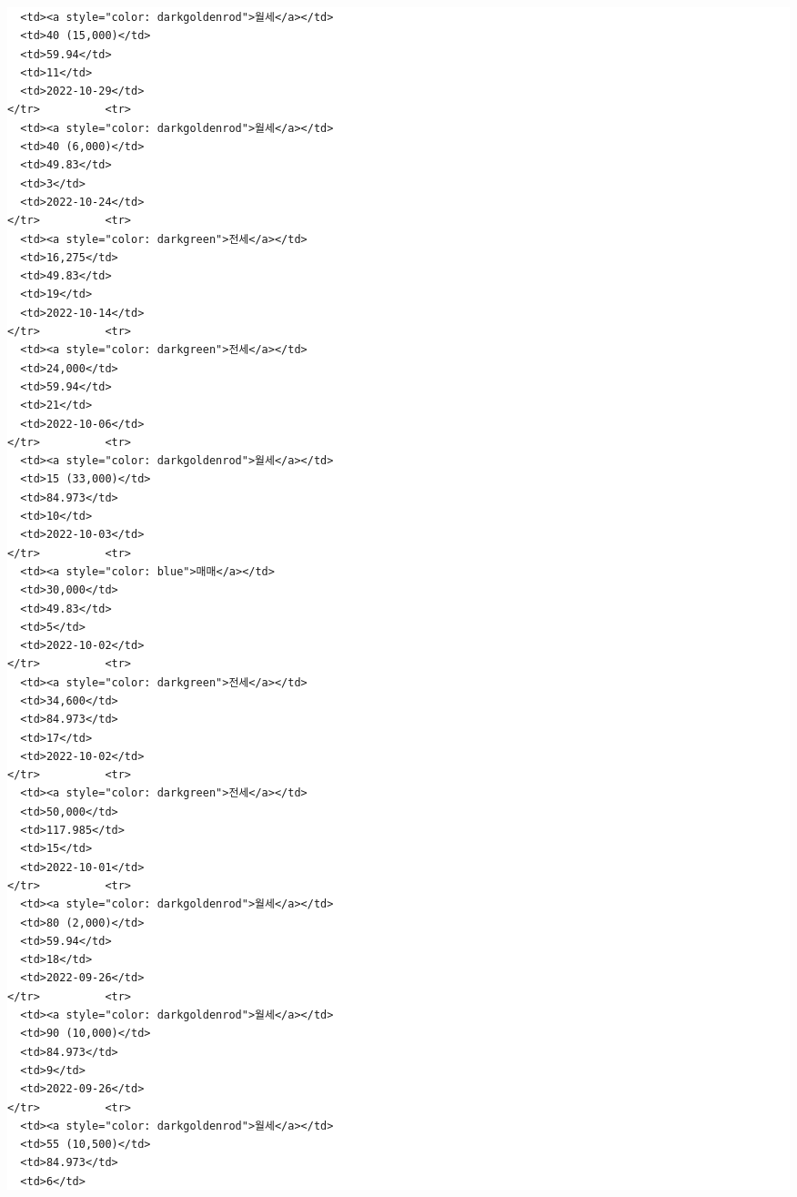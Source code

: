       <td><a style="color: darkgoldenrod">월세</a></td>
      <td>40 (15,000)</td>
      <td>59.94</td>
      <td>11</td>
      <td>2022-10-29</td>
    </tr>          <tr>
      <td><a style="color: darkgoldenrod">월세</a></td>
      <td>40 (6,000)</td>
      <td>49.83</td>
      <td>3</td>
      <td>2022-10-24</td>
    </tr>          <tr>
      <td><a style="color: darkgreen">전세</a></td>
      <td>16,275</td>
      <td>49.83</td>
      <td>19</td>
      <td>2022-10-14</td>
    </tr>          <tr>
      <td><a style="color: darkgreen">전세</a></td>
      <td>24,000</td>
      <td>59.94</td>
      <td>21</td>
      <td>2022-10-06</td>
    </tr>          <tr>
      <td><a style="color: darkgoldenrod">월세</a></td>
      <td>15 (33,000)</td>
      <td>84.973</td>
      <td>10</td>
      <td>2022-10-03</td>
    </tr>          <tr>
      <td><a style="color: blue">매매</a></td>
      <td>30,000</td>
      <td>49.83</td>
      <td>5</td>
      <td>2022-10-02</td>
    </tr>          <tr>
      <td><a style="color: darkgreen">전세</a></td>
      <td>34,600</td>
      <td>84.973</td>
      <td>17</td>
      <td>2022-10-02</td>
    </tr>          <tr>
      <td><a style="color: darkgreen">전세</a></td>
      <td>50,000</td>
      <td>117.985</td>
      <td>15</td>
      <td>2022-10-01</td>
    </tr>          <tr>
      <td><a style="color: darkgoldenrod">월세</a></td>
      <td>80 (2,000)</td>
      <td>59.94</td>
      <td>18</td>
      <td>2022-09-26</td>
    </tr>          <tr>
      <td><a style="color: darkgoldenrod">월세</a></td>
      <td>90 (10,000)</td>
      <td>84.973</td>
      <td>9</td>
      <td>2022-09-26</td>
    </tr>          <tr>
      <td><a style="color: darkgoldenrod">월세</a></td>
      <td>55 (10,500)</td>
      <td>84.973</td>
      <td>6</td>